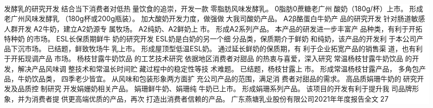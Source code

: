 发酵乳的研究开发
结合当下消费者对低热
量饮食的追崇，开发一款
零脂肪风味发酵乳。
0脂肪0蔗糖老广州
酸奶（180g/杯）上市。
形成老广州风味发酵乳
（180g杯或200g瓶装）。
加大酸奶开发力度，做强做
大我司酸奶产品。
A2β酪蛋白牛奶产
品的研究开发
针对肠道敏感人群开发
A2牛奶，建立A2奶源专
属牧场。
A2纯奶、A2鲜奶上
市。
形成A2系列产品。
本产品的研发进一步丰富产
品种类，有利于开拓特种奶
的市场。
ESL长保质期鲜牛
奶的研究开发
ESL奶是白奶的另一个细
分品类，保质期介于鲜奶
和纯奶，该产品的开发利
于本公司产品下沉市场。
已结题，鲜致牧场牛
乳上市。
形成屋顶型低温ESL奶。
通过延长鲜奶的保质期，有
利于企业拓宽产品的销售渠
道，也有利于开拓现调产品
市场。
杨枝甘露牛奶饮品
的工艺技术研究
依据地区消费者对甜品
的热衷与喜爱，深入研究
常温杨枝甘露牛奶饮品
的开发，解决产品风味调
整技术和常温长时间贮
藏过程中的稳定性等技
术难题。
已结题，杨枝甘露上
市。
形成常温杨枝甘露产品，
多角包产品，牛奶饮品类，
四季老少皆宜。
从风味和包装形象两方面扩
充公司产品的范围，满足消
费者对甜品的需求。
高品质娟珊牛奶的
研究开发及品质控
制研究
开发娟姗奶相关产品。
娟珊鲜牛奶、娟珊纯
牛奶已上市。
形成娟珊系列产品。
该项目的开发有利于提升我
司品牌形象，并为消费者提
供更高端优质的产品，再次
打造出消费者信赖的产品。
广东燕塘乳业股份有限公司2021年年度报告全文
27
